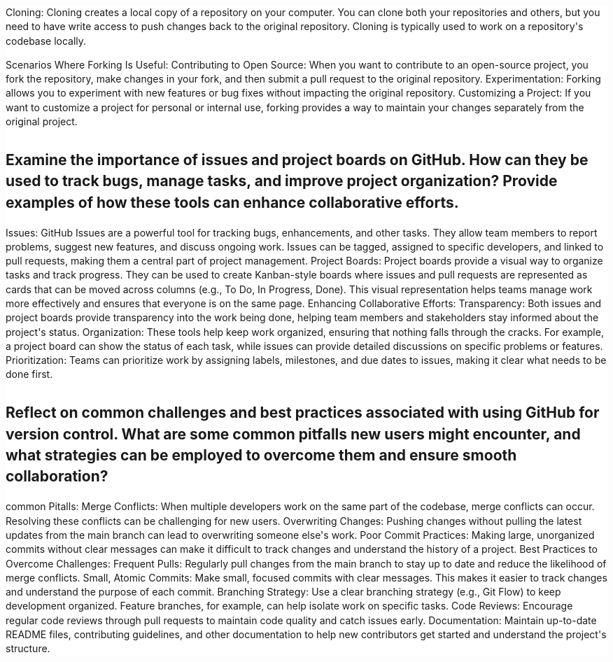Cloning: Cloning creates a local copy of a repository on your computer. You can clone both your repositories and others, but you need to have write access to push changes back to the original repository. Cloning is typically used to work on a repository's codebase locally.

Scenarios Where Forking Is Useful:
Contributing to Open Source: When you want to contribute to an open-source project, you fork the repository, make changes in your fork, and then submit a pull request to the original repository.
Experimentation: Forking allows you to experiment with new features or bug fixes without impacting the original repository.
Customizing a Project: If you want to customize a project for personal or internal use, forking provides a way to maintain your changes separately from the original project.

## Examine the importance of issues and project boards on GitHub. How can they be used to track bugs, manage tasks, and improve project organization? Provide examples of how these tools can enhance collaborative efforts.
Issues: GitHub Issues are a powerful tool for tracking bugs, enhancements, and other tasks. They allow team members to report problems, suggest new features, and discuss ongoing work. Issues can be tagged, assigned to specific developers, and linked to pull requests, making them a central part of project management.
Project Boards: Project boards provide a visual way to organize tasks and track progress. They can be used to create Kanban-style boards where issues and pull requests are represented as cards that can be moved across columns (e.g., To Do, In Progress, Done). This visual representation helps teams manage work more effectively and ensures that everyone is on the same page.
Enhancing Collaborative Efforts:
Transparency: Both issues and project boards provide transparency into the work being done, helping team members and stakeholders stay informed about the project's status.
Organization: These tools help keep work organized, ensuring that nothing falls through the cracks. For example, a project board can show the status of each task, while issues can provide detailed discussions on specific problems or features.
Prioritization: Teams can prioritize work by assigning labels, milestones, and due dates to issues, making it clear what needs to be done first.

## Reflect on common challenges and best practices associated with using GitHub for version control. What are some common pitfalls new users might encounter, and what strategies can be employed to overcome them and ensure smooth collaboration?
common Pitalls:
Merge Conflicts: When multiple developers work on the same part of the codebase, merge conflicts can occur. Resolving these conflicts can be challenging for new users.
Overwriting Changes: Pushing changes without pulling the latest updates from the main branch can lead to overwriting someone else's work.
Poor Commit Practices: Making large, unorganized commits without clear messages can make it difficult to track changes and understand the history of a project.
Best Practices to Overcome Challenges:
Frequent Pulls: Regularly pull changes from the main branch to stay up to date and reduce the likelihood of merge conflicts.
Small, Atomic Commits: Make small, focused commits with clear messages. This makes it easier to track changes and understand the purpose of each commit.
Branching Strategy: Use a clear branching strategy (e.g., Git Flow) to keep development organized. Feature branches, for example, can help isolate work on specific tasks.
Code Reviews: Encourage regular code reviews through pull requests to maintain code quality and catch issues early.
Documentation: Maintain up-to-date README files, contributing guidelines, and other documentation to help new contributors get started and understand the project's structure.

